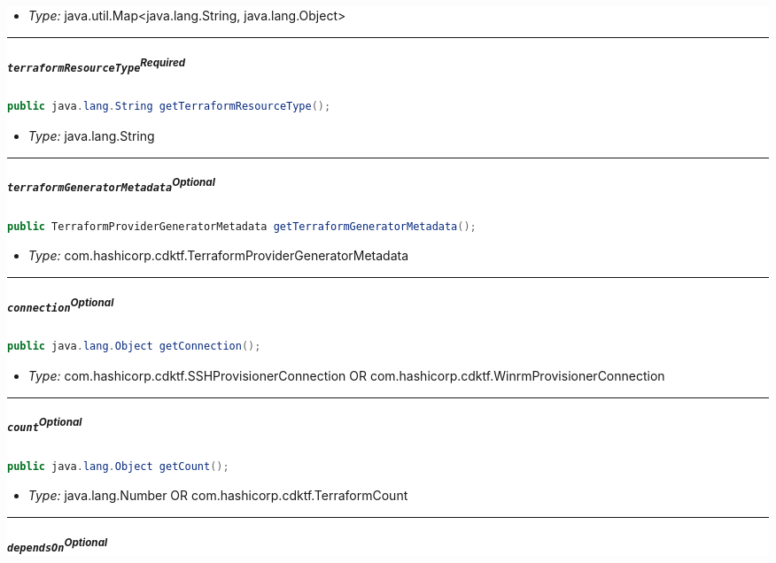 - *Type:* java.util.Map<java.lang.String, java.lang.Object>

---

##### `terraformResourceType`<sup>Required</sup> <a name="terraformResourceType" id="@cdktf/provider-consul.namespaceRoleAttachment.NamespaceRoleAttachment.property.terraformResourceType"></a>

```java
public java.lang.String getTerraformResourceType();
```

- *Type:* java.lang.String

---

##### `terraformGeneratorMetadata`<sup>Optional</sup> <a name="terraformGeneratorMetadata" id="@cdktf/provider-consul.namespaceRoleAttachment.NamespaceRoleAttachment.property.terraformGeneratorMetadata"></a>

```java
public TerraformProviderGeneratorMetadata getTerraformGeneratorMetadata();
```

- *Type:* com.hashicorp.cdktf.TerraformProviderGeneratorMetadata

---

##### `connection`<sup>Optional</sup> <a name="connection" id="@cdktf/provider-consul.namespaceRoleAttachment.NamespaceRoleAttachment.property.connection"></a>

```java
public java.lang.Object getConnection();
```

- *Type:* com.hashicorp.cdktf.SSHProvisionerConnection OR com.hashicorp.cdktf.WinrmProvisionerConnection

---

##### `count`<sup>Optional</sup> <a name="count" id="@cdktf/provider-consul.namespaceRoleAttachment.NamespaceRoleAttachment.property.count"></a>

```java
public java.lang.Object getCount();
```

- *Type:* java.lang.Number OR com.hashicorp.cdktf.TerraformCount

---

##### `dependsOn`<sup>Optional</sup> <a name="dependsOn" id="@cdktf/provider-consul.namespaceRoleAttachment.NamespaceRoleAttachment.property.dependsOn"></a>
